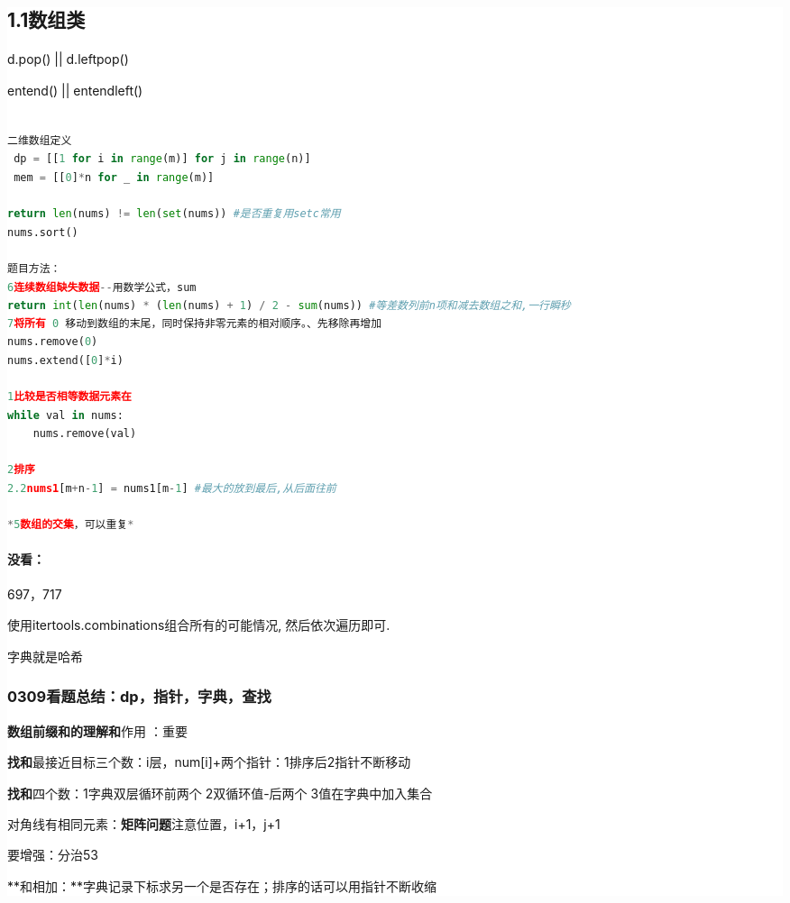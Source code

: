 ## 1.1数组类

 d.pop()  || d.leftpop()

entend() ||  entendleft()

```python

二维数组定义
 dp = [[1 for i in range(m)] for j in range(n)] 
 mem = [[0]*n for _ in range(m)] 
 
return len(nums) != len(set(nums)) #是否重复用setc常用
nums.sort()
 
题目方法：
6连续数组缺失数据--用数学公式，sum
return int(len(nums) * (len(nums) + 1) / 2 - sum(nums)) #等差数列前n项和减去数组之和,一行瞬秒
7将所有 0 移动到数组的末尾，同时保持非零元素的相对顺序。、先移除再增加
nums.remove(0)
nums.extend([0]*i)
 
1比较是否相等数据元素在
while val in nums:
    nums.remove(val)
 
2排序
2.2nums1[m+n-1] = nums1[m-1] #最大的放到最后,从后面往前
 
*5数组的交集，可以重复*

```



#### 没看：

697，717

 使用itertools.combinations组合所有的可能情况, 然后依次遍历即可. 

字典就是哈希

### 0309看题总结：dp，指针，字典，查找

 **数组前缀和的理解和**作用 ：重要

**找和**最接近目标三个数：i层，num[i]+两个指针：1排序后2指针不断移动

**找和**四个数：1字典双层循环前两个 2双循环值-后两个 3值在字典中加入集合

对角线有相同元素：**矩阵问题**注意位置，i+1，j+1

要增强：分治53

**和相加：**字典记录下标求另一个是否存在；排序的话可以用指针不断收缩

